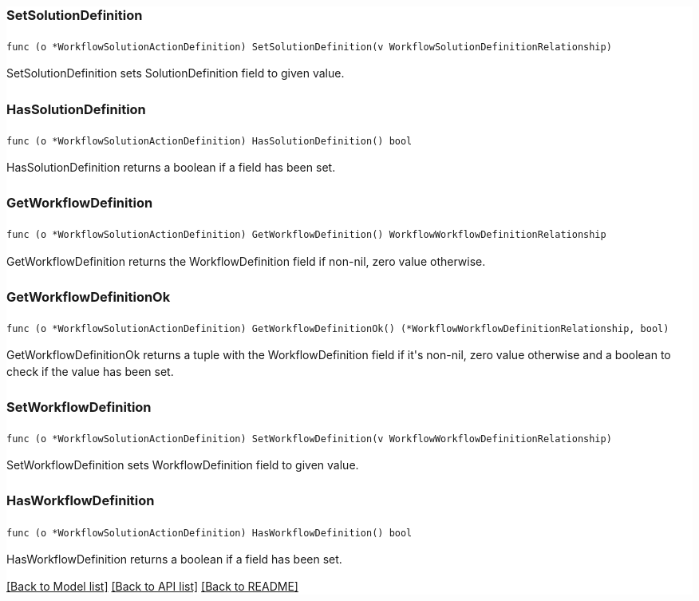 ### SetSolutionDefinition

`func (o *WorkflowSolutionActionDefinition) SetSolutionDefinition(v WorkflowSolutionDefinitionRelationship)`

SetSolutionDefinition sets SolutionDefinition field to given value.

### HasSolutionDefinition

`func (o *WorkflowSolutionActionDefinition) HasSolutionDefinition() bool`

HasSolutionDefinition returns a boolean if a field has been set.

### GetWorkflowDefinition

`func (o *WorkflowSolutionActionDefinition) GetWorkflowDefinition() WorkflowWorkflowDefinitionRelationship`

GetWorkflowDefinition returns the WorkflowDefinition field if non-nil, zero value otherwise.

### GetWorkflowDefinitionOk

`func (o *WorkflowSolutionActionDefinition) GetWorkflowDefinitionOk() (*WorkflowWorkflowDefinitionRelationship, bool)`

GetWorkflowDefinitionOk returns a tuple with the WorkflowDefinition field if it's non-nil, zero value otherwise
and a boolean to check if the value has been set.

### SetWorkflowDefinition

`func (o *WorkflowSolutionActionDefinition) SetWorkflowDefinition(v WorkflowWorkflowDefinitionRelationship)`

SetWorkflowDefinition sets WorkflowDefinition field to given value.

### HasWorkflowDefinition

`func (o *WorkflowSolutionActionDefinition) HasWorkflowDefinition() bool`

HasWorkflowDefinition returns a boolean if a field has been set.


[[Back to Model list]](../README.md#documentation-for-models) [[Back to API list]](../README.md#documentation-for-api-endpoints) [[Back to README]](../README.md)


